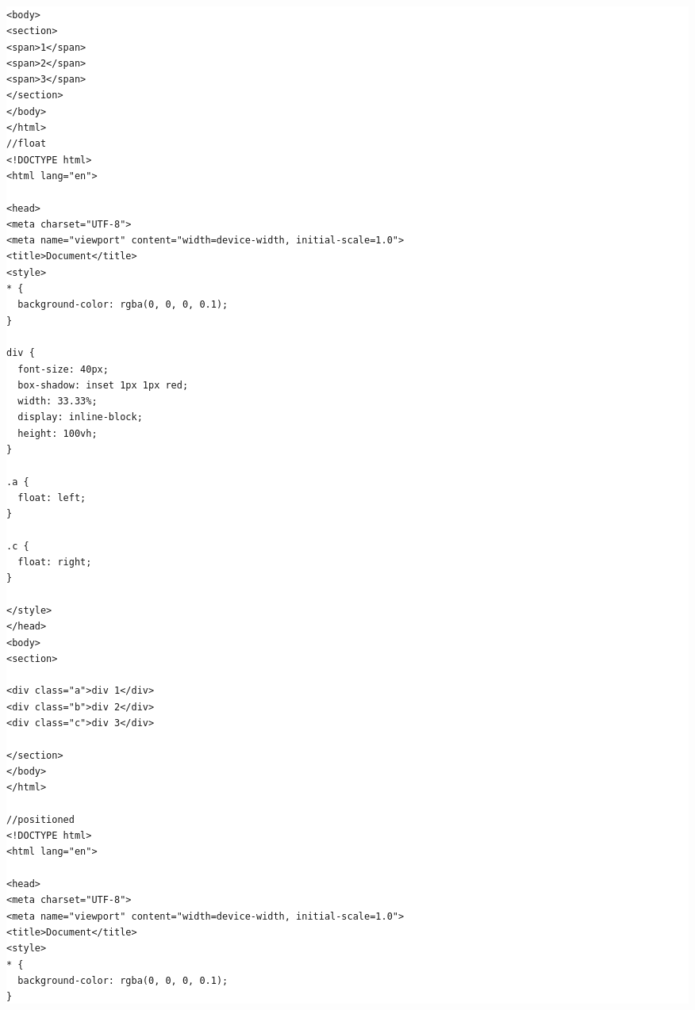     <body>
    <section>
    <span>1</span>
    <span>2</span>
    <span>3</span>
    </section>
    </body>
    </html>
    //float
    <!DOCTYPE html>
    <html lang="en">

    <head>
    <meta charset="UTF-8">
    <meta name="viewport" content="width=device-width, initial-scale=1.0">
    <title>Document</title>
    <style>
    * {
      background-color: rgba(0, 0, 0, 0.1);
    }

    div {
      font-size: 40px;
      box-shadow: inset 1px 1px red;
      width: 33.33%;
      display: inline-block;
      height: 100vh;
    }

    .a {
      float: left;
    }

    .c {
      float: right;
    }
    
    </style>
    </head>
    <body>
    <section>

    <div class="a">div 1</div>
    <div class="b">div 2</div>
    <div class="c">div 3</div>

    </section>
    </body>
    </html>

    //positioned
    <!DOCTYPE html>
    <html lang="en">

    <head>
    <meta charset="UTF-8">
    <meta name="viewport" content="width=device-width, initial-scale=1.0">
    <title>Document</title>
    <style>
    * {
      background-color: rgba(0, 0, 0, 0.1);
    }
